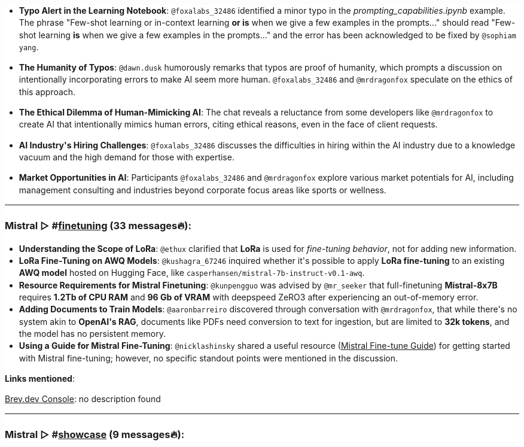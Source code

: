 - **Typo Alert in the Learning Notebook**: `@foxalabs_32486` identified a minor typo in the *prompting_capabilities.ipynb* example. The phrase "Few-shot learning or in-context learning **or is** when we give a few examples in the prompts..." should read "Few-shot learning **is** when we give a few examples in the prompts..." and the error has been acknowledged to be fixed by `@sophiamyang`.

- **The Humanity of Typos**: `@dawn.dusk` humorously remarks that typos are proof of humanity, which prompts a discussion on intentionally incorporating errors to make AI seem more human. `@foxalabs_32486` and `@mrdragonfox` speculate on the ethics of this approach.

- **The Ethical Dilemma of Human-Mimicking AI**: The chat reveals a reluctance from some developers like `@mrdragonfox` to create AI that intentionally mimics human errors, citing ethical reasons, even in the face of client requests.

- **AI Industry's Hiring Challenges**: `@foxalabs_32486` discusses the difficulties in hiring within the AI industry due to a knowledge vacuum and the high demand for those with expertise.

- **Market Opportunities in AI**: Participants `@foxalabs_32486` and `@mrdragonfox` explore various market potentials for AI, including management consulting and industries beyond corporate focus areas like sports or wellness.
  

---


### Mistral ▷ #[finetuning](https://discord.com/channels/1144547040454508606/1156994197287612508/1211958240657547286) (33 messages🔥): 

- **Understanding the Scope of LoRa**: `@ethux` clarified that **LoRa** is used for *fine-tuning behavior*, not for adding new information.
- **LoRa Fine-Tuning on AWQ Models**: `@kushagra_67246` inquired whether it's possible to apply **LoRa fine-tuning** to an existing **AWQ model** hosted on Hugging Face, like `casperhansen/mistral-7b-instruct-v0.1-awq`.
- **Resource Requirements for Mistral Finetuning**: `@kunpengguo` was advised by `@mr_seeker` that full-finetuning **Mistral-8x7B** requires **1.2Tb of CPU RAM** and **96 Gb of VRAM** with deepspeed ZeRO3 after experiencing an out-of-memory error.
- **Adding Documents to Train Models**: `@aaronbarreiro` discovered through conversation with `@mrdragonfox`, that while there's no system akin to **OpenAI's RAG**, documents like PDFs need conversion to text for ingestion, but are limited to **32k tokens**, and the model has no persistent memory.
- **Using a Guide for Mistral Fine-Tuning**: `@nicklashinsky` shared a useful resource ([Mistral Fine-tune Guide](https://console.brev.dev/notebooks/mistral-finetune-own-data)) for getting started with Mistral fine-tuning; however, no specific standout points were mentioned in the discussion.

**Links mentioned**:

[Brev.dev Console](https://console.brev.dev/notebooks/mistral-finetune-own-data): no description found

  

---


### Mistral ▷ #[showcase](https://discord.com/channels/1144547040454508606/1157223559278628885/1211969220095778837) (9 messages🔥): 
